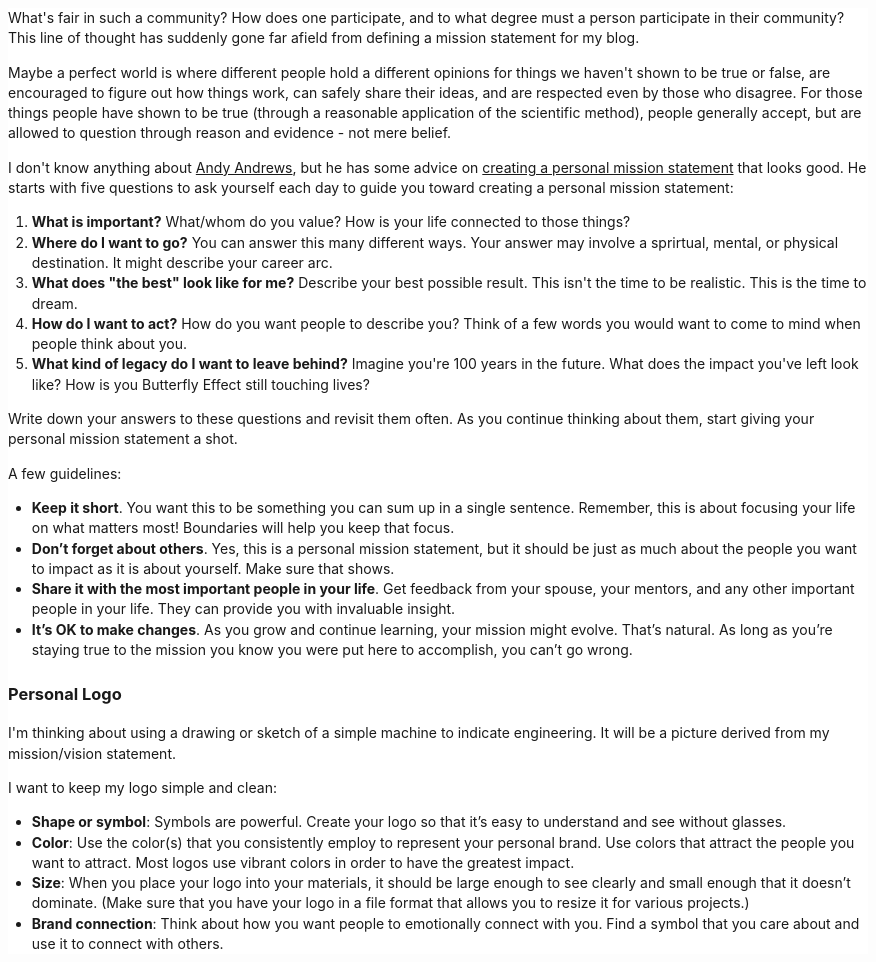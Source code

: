What's fair in such a community? How does one participate, and to what degree must a person participate in their community? This line of thought has suddenly gone far afield from defining a mission statement for my blog.

Maybe a perfect world is where different people hold a different opinions for things we haven't shown to be true or false, are encouraged to figure out how things work, can safely share their ideas, and are respected even by those who disagree. For those things people have shown to be true (through a reasonable application of the scientific method), people generally accept, but are allowed to question through reason and evidence - not mere belief.

I don't know anything about [Andy Andrews](https://www.andyandrews.com/), but he has some advice on [creating a personal mission statement](https://www.andyandrews.com/personal-mission-statement/) that looks good. He starts with five questions to ask yourself each day to guide you toward creating a personal mission statement:

1. **What is important?** What/whom do you value? How is your life connected to those things?
1. **Where do I want to go?** You can answer this many different ways. Your answer may involve a sprirtual, mental, or physical destination. It might describe your career arc.
1. **What does "the best" look like for me?** Describe your best possible result. This isn't the time to be realistic. This is the time to dream.
1. **How do I want to act?** How do you want people to describe you? Think of a few words you would want to come to mind when people think about you.
1. **What kind of legacy do I want to leave behind?** Imagine you're 100 years in the future. What does the impact you've left look like? How is you Butterfly Effect still touching lives?

Write down your answers to these questions and revisit them often. As you continue thinking about them, start giving your personal mission statement a shot.

A few guidelines:

- **Keep it short**. You want this to be something you can sum up in a single sentence. Remember, this is about focusing your life on what matters most! Boundaries will help you keep that focus.
- **Don’t forget about others**. Yes, this is a personal mission statement, but it should be just as much about the people you want to impact as it is about yourself. Make sure that shows.
- **Share it with the most important people in your life**. Get feedback from your spouse, your mentors, and any other important people in your life. They can provide you with invaluable insight.
- **It’s OK to make changes**. As you grow and continue learning, your mission might evolve. That’s natural. As long as you’re staying true to the mission you know you were put here to accomplish, you can’t go wrong.

### Personal Logo

I'm thinking about using a drawing or sketch of a simple machine to indicate engineering. It will be a picture derived from my mission/vision statement.

I want to keep my logo simple and clean:

- **Shape or symbol**: Symbols are powerful. Create your logo so that it’s easy to understand and see without glasses.
- **Color**: Use the color(s) that you consistently employ to represent your personal brand. Use colors that attract the people you want to attract. Most logos use vibrant colors in order to have the greatest impact.
- **Size**: When you place your logo into your materials, it should be large enough to see clearly and small enough that it doesn’t dominate. (Make sure that you have your logo in a file format that allows you to resize it for various projects.)
- **Brand connection**: Think about how you want people to emotionally connect with you. Find a symbol that you care about and use it to connect with others.
